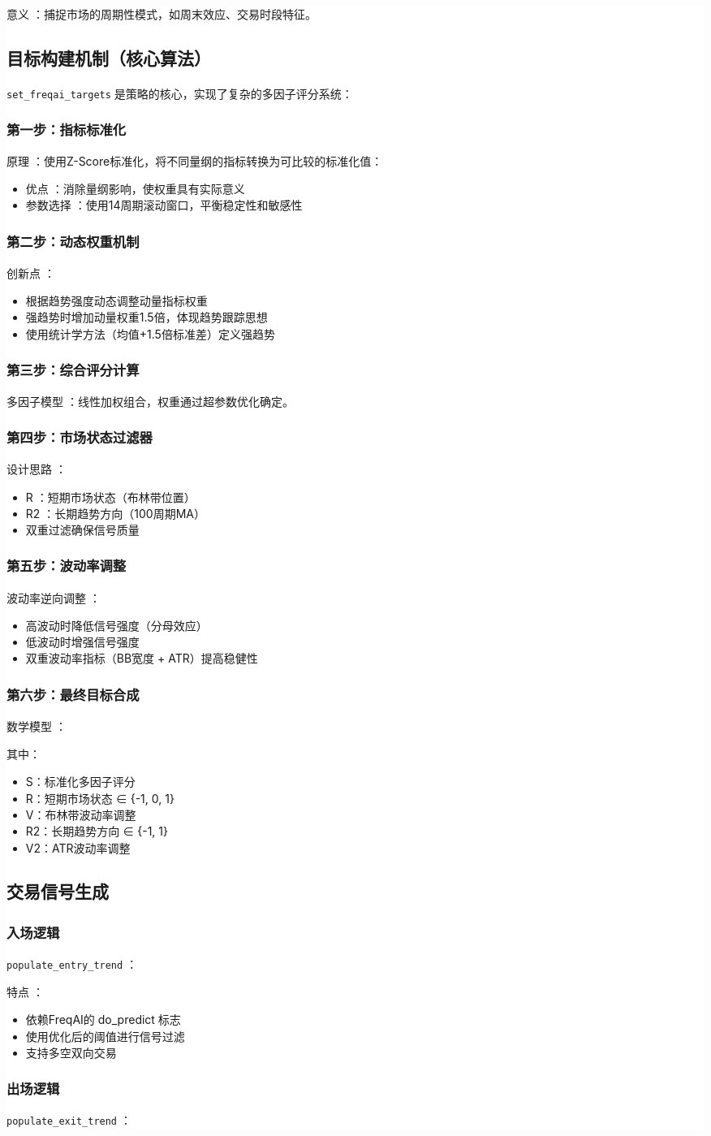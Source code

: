 意义 ：捕捉市场的周期性模式，如周末效应、交易时段特征。

## 目标构建机制（核心算法）
`set_freqai_targets` 是策略的核心，实现了复杂的多因子评分系统：

### 第一步：指标标准化
原理 ：使用Z-Score标准化，将不同量纲的指标转换为可比较的标准化值：

- 优点 ：消除量纲影响，使权重具有实际意义
- 参数选择 ：使用14周期滚动窗口，平衡稳定性和敏感性
### 第二步：动态权重机制
创新点 ：

- 根据趋势强度动态调整动量指标权重
- 强趋势时增加动量权重1.5倍，体现趋势跟踪思想
- 使用统计学方法（均值+1.5倍标准差）定义强趋势
### 第三步：综合评分计算
多因子模型 ：线性加权组合，权重通过超参数优化确定。

### 第四步：市场状态过滤器
设计思路 ：

- R ：短期市场状态（布林带位置）
- R2 ：长期趋势方向（100周期MA）
- 双重过滤确保信号质量
### 第五步：波动率调整
波动率逆向调整 ：

- 高波动时降低信号强度（分母效应）
- 低波动时增强信号强度
- 双重波动率指标（BB宽度 + ATR）提高稳健性
### 第六步：最终目标合成
数学模型 ：

其中：

- S：标准化多因子评分
- R：短期市场状态 ∈ {-1, 0, 1}
- V：布林带波动率调整
- R2：长期趋势方向 ∈ {-1, 1}
- V2：ATR波动率调整
## 交易信号生成
### 入场逻辑
`populate_entry_trend` ：

特点 ：

- 依赖FreqAI的 do_predict 标志
- 使用优化后的阈值进行信号过滤
- 支持多空双向交易
### 出场逻辑
`populate_exit_trend` ：
